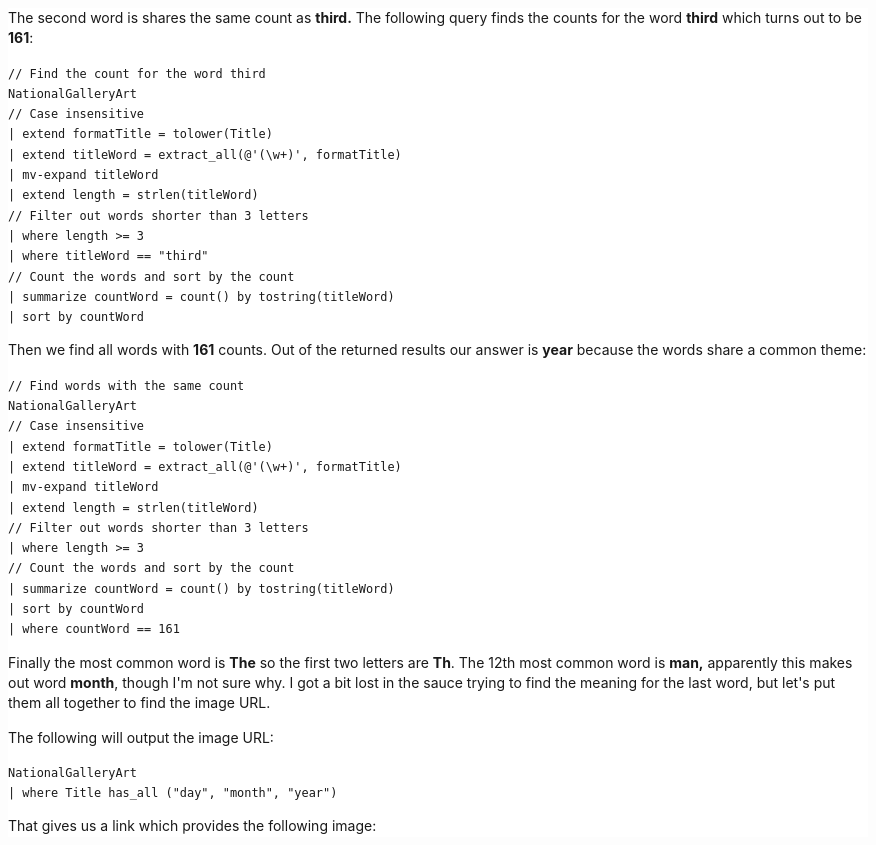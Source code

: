 The second word is shares the same count as **third.** The following query finds the counts for the word **third** which turns out to be **161**:

```kusto
// Find the count for the word third
NationalGalleryArt
// Case insensitive
| extend formatTitle = tolower(Title)
| extend titleWord = extract_all(@'(\w+)', formatTitle)
| mv-expand titleWord
| extend length = strlen(titleWord)
// Filter out words shorter than 3 letters
| where length >= 3
| where titleWord == "third"
// Count the words and sort by the count
| summarize countWord = count() by tostring(titleWord)
| sort by countWord
```

Then we find all words with **161** counts. Out of the returned results our answer is **year** because the words share a common theme:

```kusto
// Find words with the same count
NationalGalleryArt
// Case insensitive
| extend formatTitle = tolower(Title)
| extend titleWord = extract_all(@'(\w+)', formatTitle)
| mv-expand titleWord
| extend length = strlen(titleWord)
// Filter out words shorter than 3 letters
| where length >= 3
// Count the words and sort by the count
| summarize countWord = count() by tostring(titleWord)
| sort by countWord
| where countWord == 161
```

Finally the most common word is **The** so the first two letters are **Th**. The 12th most common word is **man,** apparently this makes out word **month**, though I'm not sure why. I got a bit lost in the sauce trying to find the meaning for the last word, but let's put them all together to find the image URL.

The following will output the image URL:

```kusto
NationalGalleryArt
| where Title has_all ("day", "month", "year")
```

That gives us a link which provides the following image:

